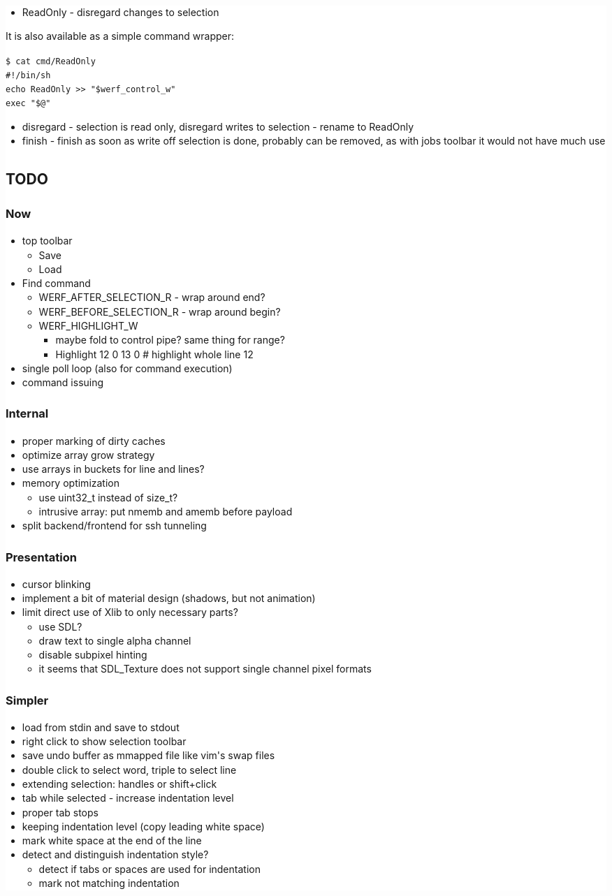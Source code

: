 - ReadOnly - disregard changes to selection

It is also available as a simple command wrapper:

    $ cat cmd/ReadOnly
    #!/bin/sh
    echo ReadOnly >> "$werf_control_w"
    exec "$@"

- disregard - selection is read only, disregard writes to selection - rename to ReadOnly
- finish - finish as soon as write off selection is done, probably can be removed, as with jobs toolbar it would not have much use

## TODO

### Now

- top toolbar
  - Save
  - Load
- Find command
  - WERF_AFTER_SELECTION_R - wrap around end?
  - WERF_BEFORE_SELECTION_R - wrap around begin?
  - WERF_HIGHLIGHT_W
     - maybe fold to control pipe? same thing for range?
     - Highlight 12 0 13 0 # highlight whole line 12
- single poll loop (also for command execution)
- command issuing

### Internal

- proper marking of dirty caches
- optimize array grow strategy
- use arrays in buckets for line and lines?
- memory optimization
  - use uint32_t instead of size_t?
  - intrusive array: put nmemb and amemb before payload
- split backend/frontend for ssh tunneling

### Presentation

- cursor blinking
- implement a bit of material design (shadows, but not animation)
- limit direct use of Xlib to only necessary parts?
  - use SDL?
  - draw text to single alpha channel
  - disable subpixel hinting
  - it seems that SDL_Texture does not support single channel pixel formats

### Simpler

- load from stdin and save to stdout
- right click to show selection toolbar
- save undo buffer as mmapped file like vim's swap files
- double click to select word, triple to select line
- extending selection: handles or shift+click
- tab while selected - increase indentation level
- proper tab stops
- keeping indentation level (copy leading white space)
- mark white space at the end of the line
- detect and distinguish indentation style?
  - detect if tabs or spaces are used for indentation
  - mark not matching indentation 
